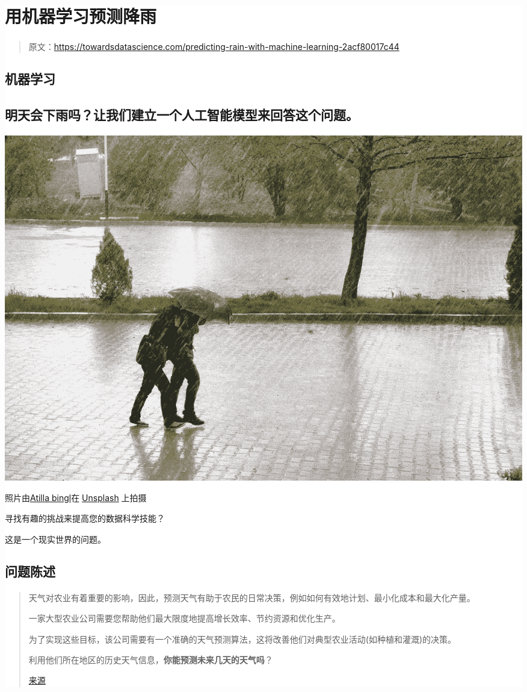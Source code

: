 # 用机器学习预测降雨

> 原文：<https://towardsdatascience.com/predicting-rain-with-machine-learning-2acf80017c44>

## 机器学习

## 明天会下雨吗？让我们建立一个人工智能模型来回答这个问题。

![](img/bdf39886d837c0ac43ec08ab939ad98c.png)

照片由[Atilla bingl](https://unsplash.com/@abingol?utm_source=medium&utm_medium=referral)在 [Unsplash](https://unsplash.com?utm_source=medium&utm_medium=referral) 上拍摄

寻找有趣的挑战来提高您的数据科学技能？

这是一个现实世界的问题。

## 问题陈述

> 天气对农业有着重要的影响，因此，预测天气有助于农民的日常决策，例如如何有效地计划、最小化成本和最大化产量。
> 
> 一家大型农业公司需要您帮助他们最大限度地提高增长效率、节约资源和优化生产。
> 
> 为了实现这些目标，该公司需要有一个准确的天气预测算法，这将改善他们对典型农业活动(如种植和灌溉)的决策。
> 
> 利用他们所在地区的历史天气信息，**你能预测未来几天的天气吗**？
> 
> [来源](https://bitgrit.net/competition/15)
